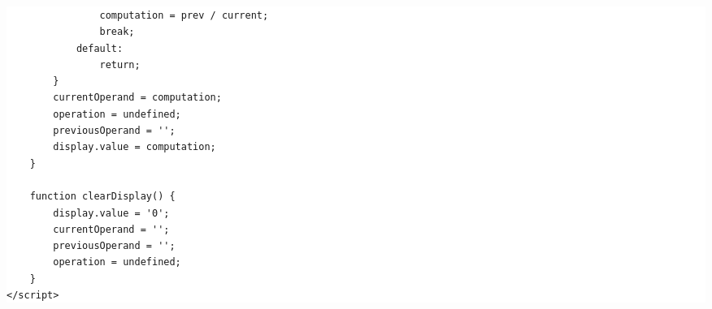                     computation = prev / current;
                    break;
                default:
                    return;
            }
            currentOperand = computation;
            operation = undefined;
            previousOperand = '';
            display.value = computation;
        }

        function clearDisplay() {
            display.value = '0';
            currentOperand = '';
            previousOperand = '';
            operation = undefined;
        }
    </script>
</body>
</html>
